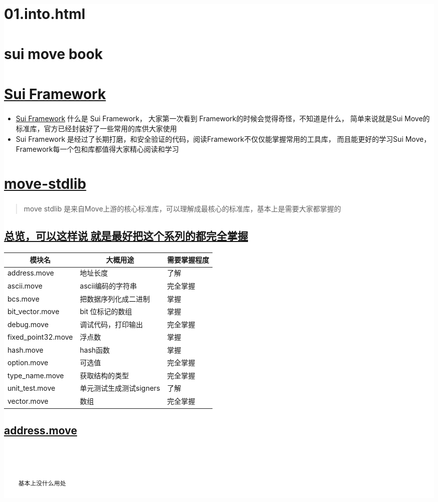 [ ](../print.html "Print this book")

[ ](../advanced/ch05.generics.html "Previous chapter") [ ](../framework/01.into.html "Next chapter")

[ ](../advanced/ch05.generics.html "Previous chapter") [ ](../framework/01.into.html "Next chapter")

# 01.into.html
# sui move book

[ ](../print.html "Print this book")

# [Sui Framework](#sui-framework)

  * [Sui Framework](https://github.com/MystenLabs/sui/tree/main/crates/sui-framework/packages) 什么是 Sui Framework， 大家第一次看到 Framework的时候会觉得奇怪，不知道是什么， 简单来说就是Sui Move的标准库，官方已经封装好了一些常用的库供大家使用
  * Sui Framework 是经过了长期打磨，和安全验证的代码，阅读Framework不仅仅能掌握常用的工具库， 而且能更好的学习Sui Move，Framework每一个包和库都值得大家精心阅读和学习

# [move-stdlib](#move-stdlib)

> move stdlib 是来自Move上游的核心标准库，可以理解成最核心的标准库，基本上是需要大家都掌握的

## [总览，可以这样说 就是最好把这个系列的都完全掌握](#总览可以这样说-就是最好把这个系列的都完全掌握)

模块名| 大概用途| 需要掌握程度  
---|---|---  
address.move| 地址长度| 了解  
ascii.move| ascii编码的字符串| 完全掌握  
bcs.move| 把数据序列化成二进制| 掌握  
bit_vector.move| bit 位标记的数组| 掌握  
debug.move| 调试代码，打印输出| 完全掌握  
fixed_point32.move| 浮点数| 掌握  
hash.move| hash函数| 掌握  
option.move| 可选值| 完全掌握  
type_name.move| 获取结构的类型| 完全掌握  
unit_test.move| 单元测试生成测试signers| 了解  
vector.move| 数组| 完全掌握  
  
## [address.move](#addressmove)

```

    
    
    基本上没什么用处
    
```
